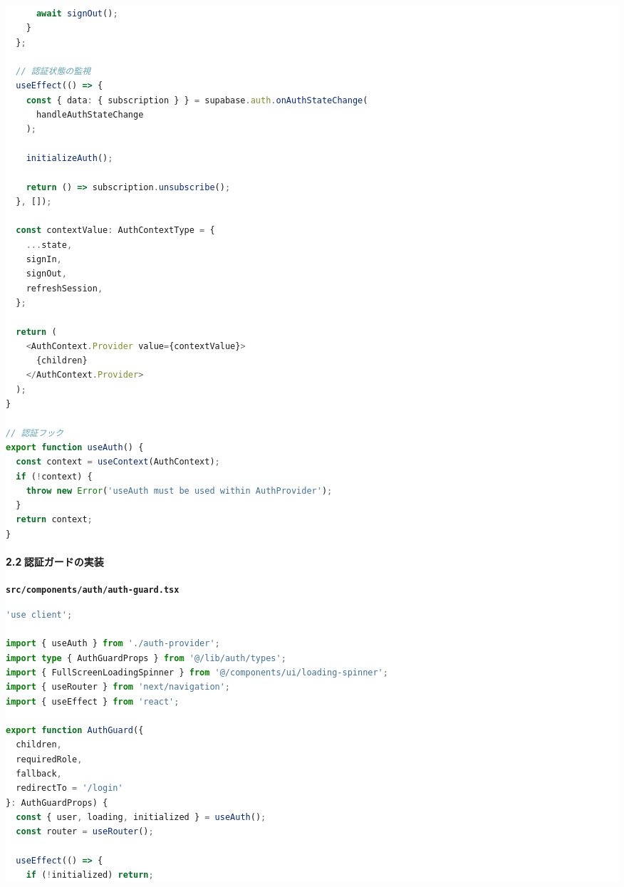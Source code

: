 ```typescript
      await signOut();
    }
  };

  // 認証状態の監視
  useEffect(() => {
    const { data: { subscription } } = supabase.auth.onAuthStateChange(
      handleAuthStateChange
    );

    initializeAuth();

    return () => subscription.unsubscribe();
  }, []);

  const contextValue: AuthContextType = {
    ...state,
    signIn,
    signOut,
    refreshSession,
  };

  return (
    <AuthContext.Provider value={contextValue}>
      {children}
    </AuthContext.Provider>
  );
}

// 認証フック
export function useAuth() {
  const context = useContext(AuthContext);
  if (!context) {
    throw new Error('useAuth must be used within AuthProvider');
  }
  return context;
}
```

#### 2.2 認証ガードの実装

**`src/components/auth/auth-guard.tsx`**

```typescript
'use client';

import { useAuth } from './auth-provider';
import type { AuthGuardProps } from '@/lib/auth/types';
import { FullScreenLoadingSpinner } from '@/components/ui/loading-spinner';
import { useRouter } from 'next/navigation';
import { useEffect } from 'react';

export function AuthGuard({
  children,
  requiredRole,
  fallback,
  redirectTo = '/login'
}: AuthGuardProps) {
  const { user, loading, initialized } = useAuth();
  const router = useRouter();

  useEffect(() => {
    if (!initialized) return;

```